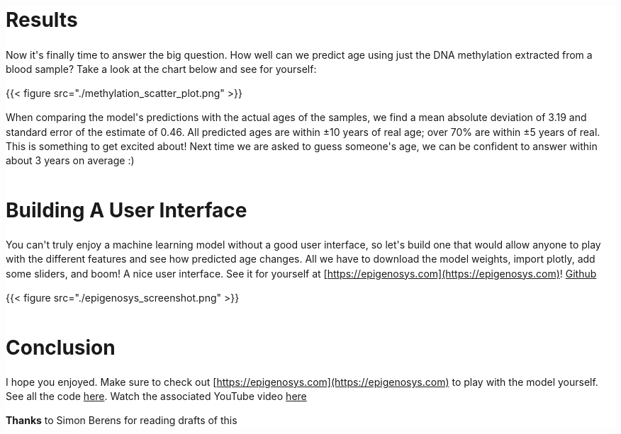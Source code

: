 # Results

Now it's finally time to answer the big question. How well can we predict age using just the DNA methylation extracted from a blood sample? Take a look at the chart below and see for yourself:

{{< figure src="./methylation_scatter_plot.png" >}}

When comparing the model's predictions with the actual ages of the samples, we find a mean absolute deviation of 3.19 and standard error of the estimate of 0.46. All predicted ages are within ±10 years of real age; over 70% are within ±5 years of real. This is something to get excited about! Next time we are asked to guess someone's age, we can be confident to answer within about 3 years on average :)

# Building A User Interface

You can't truly enjoy a machine learning model without a good user interface, so let's build one that would allow anyone to play with the different features and see how predicted age changes. All we have to download the model weights, import plotly, add some sliders, and boom! A nice user interface. See it for yourself at [https://epigenosys.com](https://epigenosys.com)! [Github](https://github.com/ruborcalor/202mais)


{{< figure src="./epigenosys_screenshot.png" >}}

# Conclusion

I hope you enjoyed. Make sure to check out [https://epigenosys.com](https://epigenosys.com) to play with the model yourself. See all the code [here](https://colab.research.google.com/drive/1TKirVZKApi72zS1ytHAjwnlDDbwOOjVQ). Watch the associated YouTube video [here](https://www.youtube.com/watch?v=sXShXO9zbcc)

**Thanks** to Simon Berens for reading drafts of this


